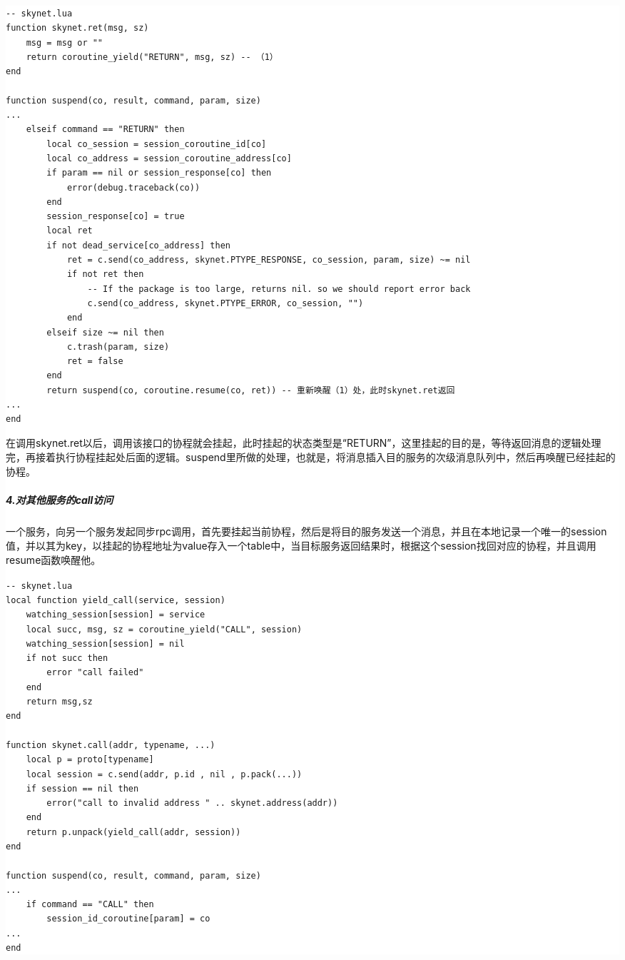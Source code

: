 ```
-- skynet.lua
function skynet.ret(msg, sz)
	msg = msg or ""
	return coroutine_yield("RETURN", msg, sz) -- （1）
end

function suspend(co, result, command, param, size)
...
	elseif command == "RETURN" then
		local co_session = session_coroutine_id[co]
		local co_address = session_coroutine_address[co]
		if param == nil or session_response[co] then
			error(debug.traceback(co))
		end
		session_response[co] = true
		local ret
		if not dead_service[co_address] then
			ret = c.send(co_address, skynet.PTYPE_RESPONSE, co_session, param, size) ~= nil
			if not ret then
				-- If the package is too large, returns nil. so we should report error back
				c.send(co_address, skynet.PTYPE_ERROR, co_session, "")
			end
		elseif size ~= nil then
			c.trash(param, size)
			ret = false
		end
		return suspend(co, coroutine.resume(co, ret)) -- 重新唤醒（1）处，此时skynet.ret返回
...
end
```
在调用skynet.ret以后，调用该接口的协程就会挂起，此时挂起的状态类型是“RETURN”，这里挂起的目的是，等待返回消息的逻辑处理完，再接着执行协程挂起处后面的逻辑。suspend里所做的处理，也就是，将消息插入目的服务的次级消息队列中，然后再唤醒已经挂起的协程。  

##### 4.对其他服务的call访问  
一个服务，向另一个服务发起同步rpc调用，首先要挂起当前协程，然后是将目的服务发送一个消息，并且在本地记录一个唯一的session值，并以其为key，以挂起的协程地址为value存入一个table中，当目标服务返回结果时，根据这个session找回对应的协程，并且调用resume函数唤醒他。  

```
-- skynet.lua
local function yield_call(service, session)
	watching_session[session] = service
	local succ, msg, sz = coroutine_yield("CALL", session)
	watching_session[session] = nil
	if not succ then
		error "call failed"
	end
	return msg,sz
end

function skynet.call(addr, typename, ...)
	local p = proto[typename]
	local session = c.send(addr, p.id , nil , p.pack(...))
	if session == nil then
		error("call to invalid address " .. skynet.address(addr))
	end
	return p.unpack(yield_call(addr, session))
end

function suspend(co, result, command, param, size)
...
	if command == "CALL" then
		session_id_coroutine[param] = co
...
end
```